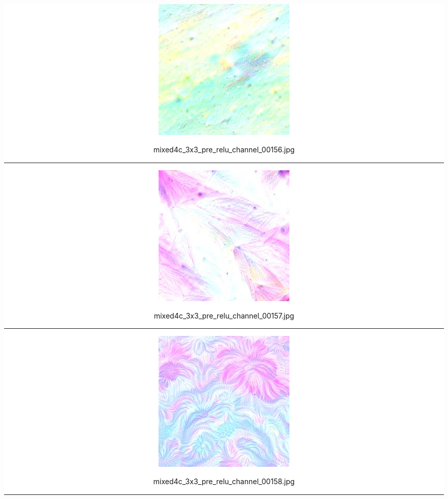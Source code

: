 <p align="center">  <img src="mixed4c_3x3_pre_relu_channel_00156.jpg?"> </p><p align="center">mixed4c_3x3_pre_relu_channel_00156.jpg</p>

***

<p align="center">  <img src="mixed4c_3x3_pre_relu_channel_00157.jpg?"> </p><p align="center">mixed4c_3x3_pre_relu_channel_00157.jpg</p>

***

<p align="center">  <img src="mixed4c_3x3_pre_relu_channel_00158.jpg?"> </p><p align="center">mixed4c_3x3_pre_relu_channel_00158.jpg</p>

***
